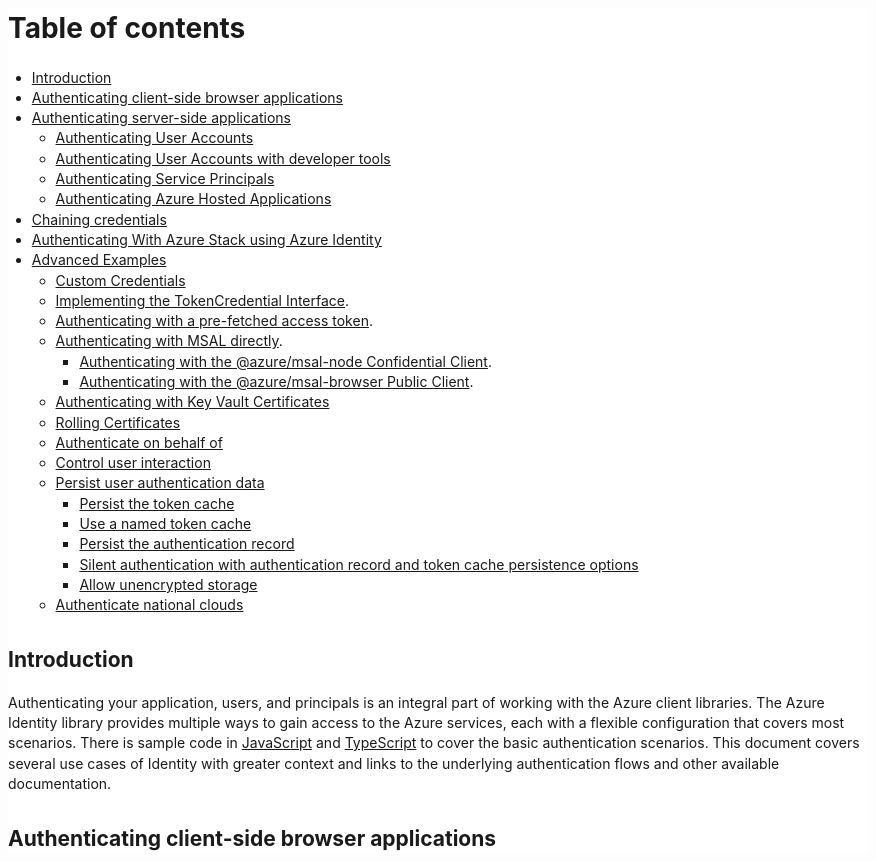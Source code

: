 # Table of contents

- [Introduction](#introduction)
- [Authenticating client-side browser applications](#authenticating-client-side-browser-applications)
- [Authenticating server-side applications](#authenticating-server-side-applications)
  - [Authenticating User Accounts](#authenticating-user-accounts)
  - [Authenticating User Accounts with developer tools](#authenticating-user-accounts-with-developer-tools)
  - [Authenticating Service Principals](#authenticating-service-principals)
  - [Authenticating Azure Hosted Applications](#authenticating-azure-hosted-applications)
- [Chaining credentials](#chaining-credentials)
- [Authenticating With Azure Stack using Azure Identity](#authenticating-with-azure-stack-using-azure-identity)
- [Advanced Examples](#advanced-examples)
  - [Custom Credentials](#custom-credentials)
  - [Implementing the TokenCredential Interface](#implementing-the-tokencredential-interface).
  - [Authenticating with a pre-fetched access token](#authenticating-with-a-pre-fetched-access-token).
  - [Authenticating with MSAL directly](#authenticating-with-msal-directly).
    - [Authenticating with the @azure/msal-node Confidential Client](#authenticating-with-the-azuremsal-node-confidential-client).
    - [Authenticating with the @azure/msal-browser Public Client](#authenticating-with-the-azuremsal-browser-public-client).
  - [Authenticating with Key Vault Certificates](#authenticating-with-key-vault-certificates)
  - [Rolling Certificates](#rolling-certificates)
  - [Authenticate on behalf of](#authenticate-on-behalf-of)
  - [Control user interaction](#control-user-interaction)
  - [Persist user authentication data](#persist-user-authentication-data)
    - [Persist the token cache](#persist-the-token-cache)
    - [Use a named token cache](#use-a-named-token-cache)
    - [Persist the authentication record](#persist-the-authentication-record)
    - [Silent authentication with authentication record and token cache persistence options](#silent-authentication-with-authentication-record-and-token-cache-persistence-options)
    - [Allow unencrypted storage](#allow-unencrypted-storage)
  - [Authenticate national clouds](#authenticate-national-clouds)

## Introduction

Authenticating your application, users, and principals is an integral part of working with the Azure client libraries. The Azure Identity library provides multiple ways to gain access to the Azure services, each with a flexible configuration that covers most scenarios. There is sample code in [JavaScript](https://github.com/Azure/azure-sdk-for-js/tree/main/sdk/identity/identity/samples/v2/javascript) and [TypeScript](https://github.com/Azure/azure-sdk-for-js/tree/main/sdk/identity/identity/samples/v2/typescript) to cover the basic authentication scenarios. This document covers several use cases of Identity with greater context and links to the underlying authentication flows and other available documentation.

## Authenticating client-side browser applications
